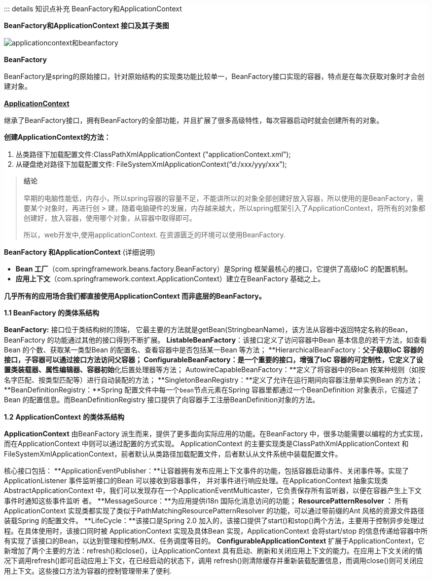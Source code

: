 ::: details  知识点补充 BeanFactory和ApplicationContext

**BeanFactory和ApplicationContext 接口及其子类图**

![applicationcontext和beanfactory](/JavaCore/img/Spring/Spring-12.png)

**BeanFactory**

BeanFactory是spring的原始接口，针对原始结构的实现类功能比较单一，BeanFactory接口实现的容器，特点是在每次获取对象时才会创建对象。

[**ApplicationContext**](https://so.csdn.net/so/search?q=ApplicationContext&spm=1001.2101.3001.7020)

继承了BeanFactory接口，拥有BeanFactory的全部功能，并且扩展了很多高级特性，每次容器启动时就会创建所有的对象。

**创建ApplicationContext的方法：**

1. 丛类路径下加载配置文件:ClassPathXmlApplicationContext ("applicationContext.xml");
2. 从硬盘绝对路径下加载配置文件: FileSystemXmlApplicationContext(“d:/xxx/yyy/xxx”);

>  **结论**
>
> 早期的电脑性能低，内存小，所以spring容器的容量不足，不能讲所以的对象全部创建好放入容器，所以使用的是BeanFactory，需要某个对象时，再进行创   > 建，随着电脑硬件的发展，内存越来越大，所以spring框架引入了ApplicationContext，将所有的对象都创建好，放入容器，使用哪个对象，从容器中取得即可。
>
>所以，web开发中,使用applicationContext. 在资源匮乏的环境可以使用BeanFactory.

**BeanFactory 和ApplicationContext** (详细说明)

- **Bean 工厂**（com.springframework.beans.factory.BeanFactory）是Spring 框架最核心的接口，它提供了高级IoC 的配置机制。
- **应用上下文**（com.springframework.context.ApplicationContext）建立在BeanFactory 基础之上。

**几乎所有的应用场合我们都直接使用ApplicationContext 而非底层的BeanFactory。**

**1.1 BeanFactory 的类体系结构**

**BeanFactory:** 接口位于类结构树的顶端， 它最主要的方法就是getBean(StringbeanName)，该方法从容器中返回特定名称的Bean，BeanFactory 的功能通过其他的接口得到不断扩展。
**ListableBeanFactory**：该接口定义了访问容器中Bean 基本信息的若干方法，如查看Bean 的个数、获取某一类型Bean 的配置名、查看容器中是否包括某一Bean 等方法；
**HierarchicalBeanFactory：**父子级联IoC 容器的接口，子容器可以通过接口方法访问父容器；
**ConfigurableBeanFactory**：是一个重要的接口，增强了IoC 容器的可定制性，它定义了设置类装载器、属性编辑器、容器初始**化后置处理器等方法；
AutowireCapableBeanFactory：**定义了将容器中的Bean 按某种规则（如按名字匹配、按类型匹配等）进行自动装配的方法；
**SingletonBeanRegistry：**定义了允许在运行期间向容器注册单实例Bean 的方法；
**BeanDefinitionRegistry：**Spring 配置文件中每一个`bean`节点元素在Spring 容器里都通过一个BeanDefinition 对象表示，它描述了Bean 的配置信息。而BeanDefinitionRegistry 接口提供了向容器手工注册BeanDefinition对象的方法。

**1.2** **ApplicationContext** **的类体系结构**

**ApplicationContext** 由BeanFactory 派生而来，提供了更多面向实际应用的功能。在BeanFactory 中，很多功能需要以编程的方式实现，而在ApplicationContext 中则可以通过配置的方式实现。
ApplicationContext 的主要实现类是ClassPathXmlApplicationContext 和FileSystemXmlApplicationContext，前者默认从类路径加载配置文件，后者默认从文件系统中装载配置文件。

核心接口包括：
**ApplicationEventPublisher：**让容器拥有发布应用上下文事件的功能，包括容器启动事件、关闭事件等。实现了ApplicationListener 事件监听接口的Bean 可以接收到容器事件， 并对事件进行响应处理。在ApplicationContext 抽象实现类AbstractApplicationContext 中，我们可以发现存在一个ApplicationEventMulticaster，它负责保存所有监听器，以便在容器产生上下文事件时通知这些事件监听 者。
**MessageSource：**为应用提供i18n 国际化消息访问的功能；
**ResourcePatternResolver ：** 所有ApplicationContext 实现类都实现了类似于PathMatchingResourcePatternResolver 的功能，可以通过带前缀的Ant 风格的资源文件路径装载Spring 的配置文件。
**LifeCycle：**该接口是Spring 2.0 加入的，该接口提供了start()和stop()两个方法，主要用于控制异步处理过程。在具体使用时，该接口同时被 ApplicationContext 实现及具体Bean 实现，ApplicationContext 会将start/stop 的信息传递给容器中所有实现了该接口的Bean，以达到管理和控制JMX、任务调度等目的。
**ConfigurableApplicationContext** 扩展于ApplicationContext，它新增加了两个主要的方法：refresh()和close()，让ApplicationContext 具有启动、刷新和关闭应用上下文的能力。在应用上下文关闭的情况下调用refresh()即可启动应用上下文，在已经启动的状态下，调用 refresh()则清除缓存并重新装载配置信息，而调用close()则可关闭应用上下文。这些接口方法为容器的控制管理带来了便利.
